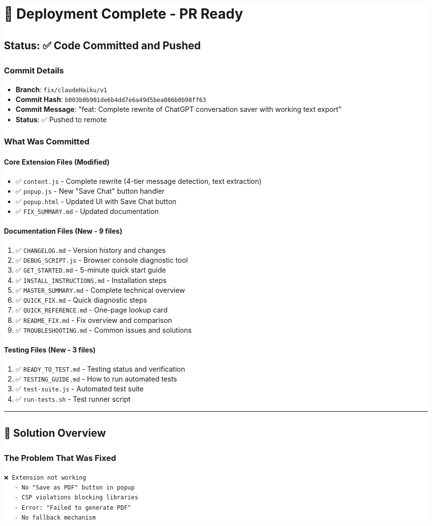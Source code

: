 # 🎉 Deployment Complete - PR Ready

## Status: ✅ Code Committed and Pushed

### Commit Details
- **Branch**: `fix/claudeHaiku/v1`
- **Commit Hash**: `b003b0b901de6b4dd7e6a49d5bea086b0b98ff63`
- **Commit Message**: "feat: Complete rewrite of ChatGPT conversation saver with working text export"
- **Status**: ✅ Pushed to remote

### What Was Committed

#### Core Extension Files (Modified)
- ✅ `content.js` - Complete rewrite (4-tier message detection, text extraction)
- ✅ `popup.js` - New "Save Chat" button handler
- ✅ `popup.html` - Updated UI with Save Chat button
- ✅ `FIX_SUMMARY.md` - Updated documentation

#### Documentation Files (New - 9 files)
1. ✅ `CHANGELOG.md` - Version history and changes
2. ✅ `DEBUG_SCRIPT.js` - Browser console diagnostic tool
3. ✅ `GET_STARTED.md` - 5-minute quick start guide
4. ✅ `INSTALL_INSTRUCTIONS.md` - Installation steps
5. ✅ `MASTER_SUMMARY.md` - Complete technical overview
6. ✅ `QUICK_FIX.md` - Quick diagnostic steps
7. ✅ `QUICK_REFERENCE.md` - One-page lookup card
8. ✅ `README_FIX.md` - Fix overview and comparison
9. ✅ `TROUBLESHOOTING.md` - Common issues and solutions

#### Testing Files (New - 3 files)
1. ✅ `READY_TO_TEST.md` - Testing status and verification
2. ✅ `TESTING_GUIDE.md` - How to run automated tests
3. ✅ `test-suite.js` - Automated test suite
4. ✅ `run-tests.sh` - Test runner script

---

## 🚀 Solution Overview

### The Problem That Was Fixed
```
❌ Extension not working
   - No "Save as PDF" button in popup
   - CSP violations blocking libraries
   - Error: "Failed to generate PDF"
   - No fallback mechanism
```
